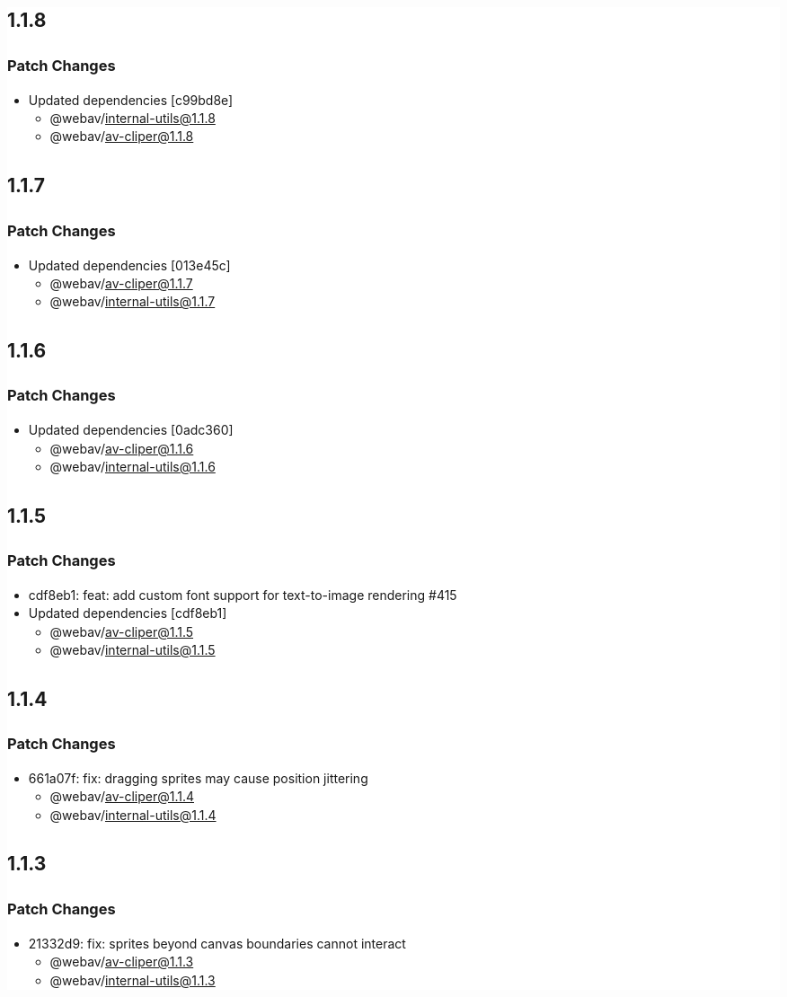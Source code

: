 ## 1.1.8

### Patch Changes

- Updated dependencies [c99bd8e]
  - @webav/internal-utils@1.1.8
  - @webav/av-cliper@1.1.8

## 1.1.7

### Patch Changes

- Updated dependencies [013e45c]
  - @webav/av-cliper@1.1.7
  - @webav/internal-utils@1.1.7

## 1.1.6

### Patch Changes

- Updated dependencies [0adc360]
  - @webav/av-cliper@1.1.6
  - @webav/internal-utils@1.1.6

## 1.1.5

### Patch Changes

- cdf8eb1: feat: add custom font support for text-to-image rendering #415
- Updated dependencies [cdf8eb1]
  - @webav/av-cliper@1.1.5
  - @webav/internal-utils@1.1.5

## 1.1.4

### Patch Changes

- 661a07f: fix: dragging sprites may cause position jittering
  - @webav/av-cliper@1.1.4
  - @webav/internal-utils@1.1.4

## 1.1.3

### Patch Changes

- 21332d9: fix: sprites beyond canvas boundaries cannot interact
  - @webav/av-cliper@1.1.3
  - @webav/internal-utils@1.1.3
